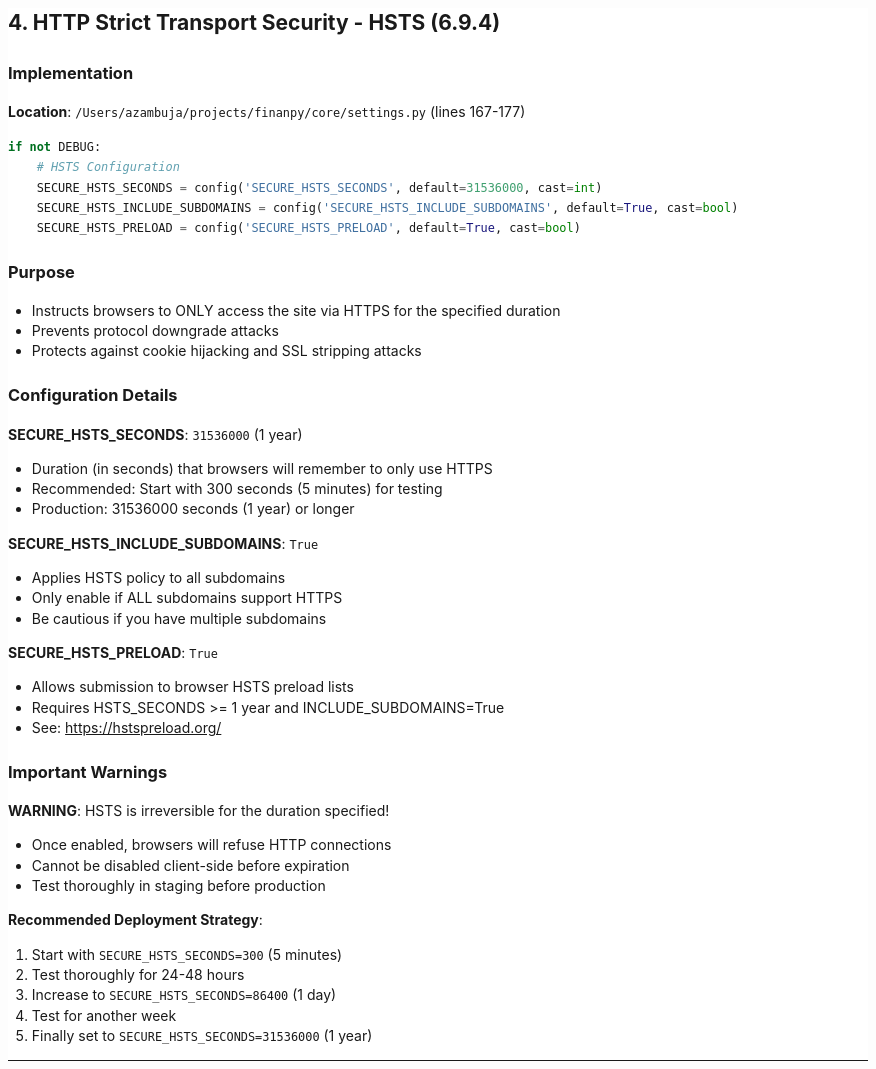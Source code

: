 
## 4. HTTP Strict Transport Security - HSTS (6.9.4)

### Implementation

**Location**: `/Users/azambuja/projects/finanpy/core/settings.py` (lines 167-177)

```python
if not DEBUG:
    # HSTS Configuration
    SECURE_HSTS_SECONDS = config('SECURE_HSTS_SECONDS', default=31536000, cast=int)
    SECURE_HSTS_INCLUDE_SUBDOMAINS = config('SECURE_HSTS_INCLUDE_SUBDOMAINS', default=True, cast=bool)
    SECURE_HSTS_PRELOAD = config('SECURE_HSTS_PRELOAD', default=True, cast=bool)
```

### Purpose
- Instructs browsers to ONLY access the site via HTTPS for the specified duration
- Prevents protocol downgrade attacks
- Protects against cookie hijacking and SSL stripping attacks

### Configuration Details

**SECURE_HSTS_SECONDS**: `31536000` (1 year)
- Duration (in seconds) that browsers will remember to only use HTTPS
- Recommended: Start with 300 seconds (5 minutes) for testing
- Production: 31536000 seconds (1 year) or longer

**SECURE_HSTS_INCLUDE_SUBDOMAINS**: `True`
- Applies HSTS policy to all subdomains
- Only enable if ALL subdomains support HTTPS
- Be cautious if you have multiple subdomains

**SECURE_HSTS_PRELOAD**: `True`
- Allows submission to browser HSTS preload lists
- Requires HSTS_SECONDS >= 1 year and INCLUDE_SUBDOMAINS=True
- See: https://hstspreload.org/

### Important Warnings

**WARNING**: HSTS is irreversible for the duration specified!
- Once enabled, browsers will refuse HTTP connections
- Cannot be disabled client-side before expiration
- Test thoroughly in staging before production

**Recommended Deployment Strategy**:
1. Start with `SECURE_HSTS_SECONDS=300` (5 minutes)
2. Test thoroughly for 24-48 hours
3. Increase to `SECURE_HSTS_SECONDS=86400` (1 day)
4. Test for another week
5. Finally set to `SECURE_HSTS_SECONDS=31536000` (1 year)

---
